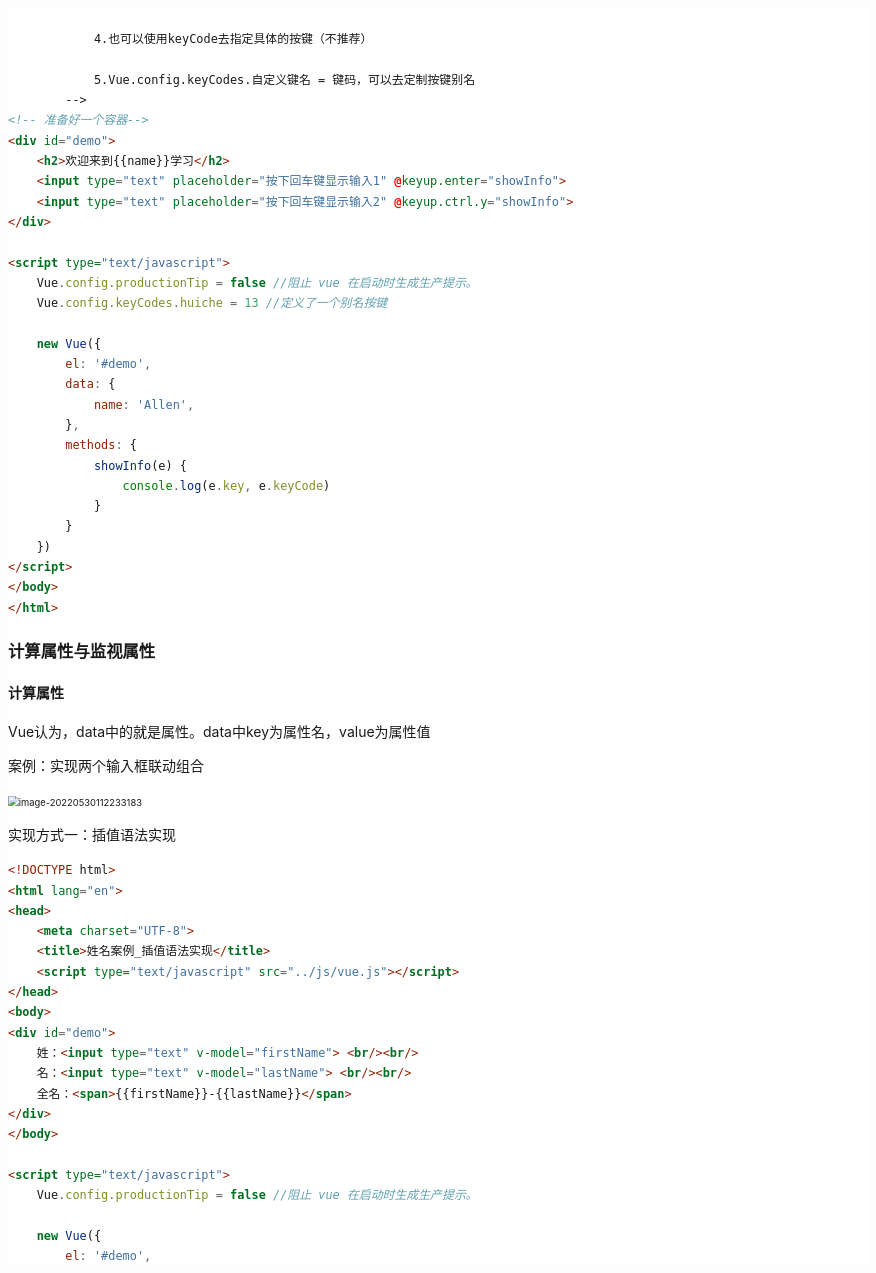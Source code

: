 ```html

			4.也可以使用keyCode去指定具体的按键（不推荐）

			5.Vue.config.keyCodes.自定义键名 = 键码，可以去定制按键别名
		-->
<!-- 准备好一个容器-->
<div id="demo">
    <h2>欢迎来到{{name}}学习</h2>
    <input type="text" placeholder="按下回车键显示输入1" @keyup.enter="showInfo">
    <input type="text" placeholder="按下回车键显示输入2" @keyup.ctrl.y="showInfo">
</div>

<script type="text/javascript">
    Vue.config.productionTip = false //阻止 vue 在启动时生成生产提示。
    Vue.config.keyCodes.huiche = 13 //定义了一个别名按键
    
    new Vue({
        el: '#demo',
        data: {
            name: 'Allen',
        },
        methods: {
            showInfo(e) {
                console.log(e.key, e.keyCode)
            }
        }
    })
</script>
</body>
</html>
```

### 计算属性与监视属性

#### 计算属性

Vue认为，data中的就是属性。data中key为属性名，value为属性值

案例：实现两个输入框联动组合

<img src="https://ykangliblog.oss-cn-beijing.aliyuncs.com/article/image-20220530112233183.png" alt="image-20220530112233183" style="zoom:67%;" />

实现方式一：插值语法实现

```html
<!DOCTYPE html>
<html lang="en">
<head>
    <meta charset="UTF-8">
    <title>姓名案例_插值语法实现</title>
    <script type="text/javascript" src="../js/vue.js"></script>
</head>
<body>
<div id="demo">
    姓：<input type="text" v-model="firstName"> <br/><br/>
    名：<input type="text" v-model="lastName"> <br/><br/>
    全名：<span>{{firstName}}-{{lastName}}</span>
</div>
</body>

<script type="text/javascript">
    Vue.config.productionTip = false //阻止 vue 在启动时生成生产提示。

    new Vue({
        el: '#demo',
```